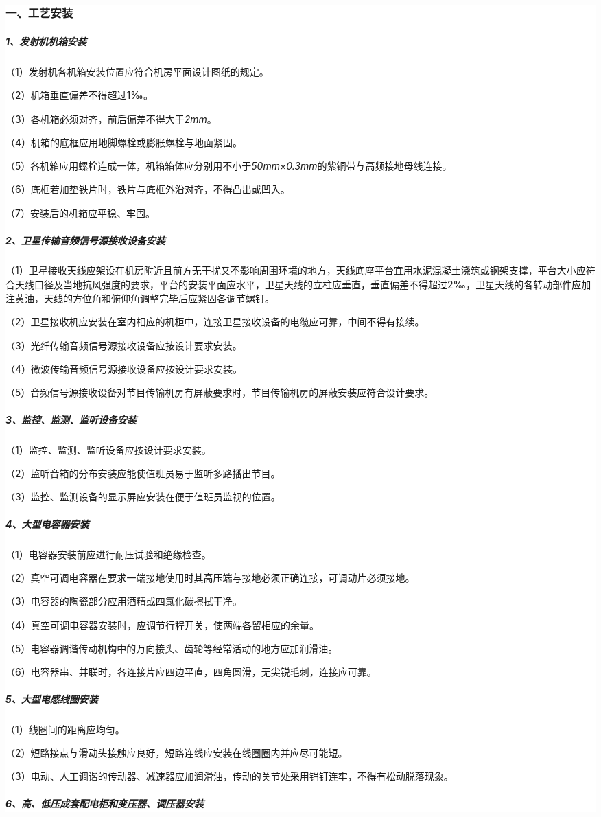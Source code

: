 ### 一、工艺安装

##### 1、发射机机箱安装

（1）发射机各机箱安装位置应符合机房平面设计图纸的规定。

（2）机箱垂直偏差不得超过1‰。

（3）各机箱必须对齐，前后偏差不得大于*2mm*。

（4）机箱的底框应用地脚螺栓或膨胀螺栓与地面紧固。

（5）各机箱应用螺栓连成一体，机箱箱体应分别用不小于*50mm*×*0.3mm*的紫铜带与高频接地母线连接。

（6）底框若加垫铁片时，铁片与底框外沿对齐，不得凸出或凹入。

（7）安装后的机箱应平稳、牢固。

##### 2、卫星传输音频信号源接收设备安装

（1）卫星接收天线应架设在机房附近且前方无干扰又不影响周围环境的地方，天线底座平台宜用水泥混凝土浇筑或钢架支撑，平台大小应符合天线口径及当地抗风强度的要求，平台的安装平面应水平，卫星天线的立柱应垂直，垂直偏差不得超过2‰，卫星天线的各转动部件应加注黄油，天线的方位角和俯仰角调整完毕后应紧固各调节螺钉。

（2）卫星接收机应安装在室内相应的机柜中，连接卫星接收设备的电缆应可靠，中间不得有接续。

（3）光纤传输音频信号源接收设备应按设计要求安装。

（4）微波传输音频信号源接收设备应按设计要求安装。

（5）音频信号源接收设备对节目传输机房有屏蔽要求时，节目传输机房的屏蔽安装应符合设计要求。

##### 3、监控、监测、监听设备安装

（1）监控、监测、监听设备应按设计要求安装。

（2）监听音箱的分布安装应能使值班员易于监听多路播出节目。

（3）监控、监测设备的显示屏应安装在便于值班员监视的位置。

##### 4、大型电容器安装

（1）电容器安装前应进行耐压试验和绝缘检查。

（2）真空可调电容器在要求一端接地使用时其高压端与接地必须正确连接，可调动片必须接地。

（3）电容器的陶瓷部分应用酒精或四氯化碳擦拭干净。

（4）真空可调电容器安装时，应调节行程开关，使两端各留相应的余量。

（5）电容器调谐传动机构中的万向接头、齿轮等经常活动的地方应加润滑油。

（6）电容器串、并联时，各连接片应四边平直，四角圆滑，无尖锐毛刺，连接应可靠。

##### 5、大型电感线圈安装

（1）线圈间的距离应均匀。

（2）短路接点与滑动头接触应良好，短路连线应安装在线圈圈内并应尽可能短。

（3）电动、人工调谐的传动器、减速器应加润滑油，传动的关节处采用销钉连牢，不得有松动脱落现象。

##### 6、高、低压成套配电柜和变压器、调压器安装
